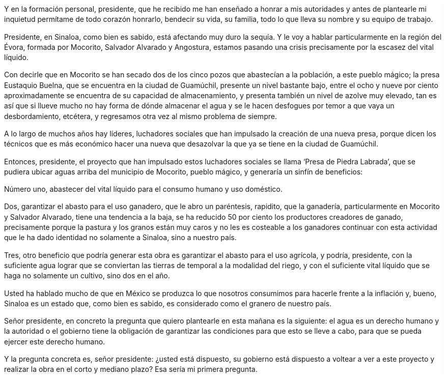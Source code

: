 Y en la formación personal, presidente, que he recibido me han enseñado a
honrar a mis autoridades y antes de plantearle mi inquietud permítame de todo
corazón honrarlo, bendecir su vida, su familia, todo lo que lleva su nombre y
su equipo de trabajo.

Presidente, en Sinaloa, como bien es sabido, está afectando muy duro la
sequía. Y le voy a hablar particularmente en la región del Évora, formada por
Mocorito, Salvador Alvarado y Angostura, estamos pasando una crisis
precisamente por la escasez del vital líquido.

Con decirle que en Mocorito se han secado dos de los cinco pozos que
abastecían a la población, a este pueblo mágico; la presa Eustaquio Buelna,
que se encuentra en la ciudad de Guamúchil, presente un nivel bastante bajo,
entre el ocho y nueve por ciento aproximadamente se encuentra de su capacidad
de almacenamiento, y presenta también un nivel de azolve muy elevado, tan es
así que si llueve mucho no hay forma de dónde almacenar el agua y se le hacen
desfogues por temor a que vaya un desbordamiento, etcétera, y regresamos otra
vez al mismo problema de siempre.

A lo largo de muchos años hay líderes, luchadores sociales que han impulsado
la creación de una nueva presa, porque dicen los técnicos que es más económico
hacer una nueva que desazolvar la que ya se tiene en la ciudad de Guamúchil.

Entonces, presidente, el proyecto que han impulsado estos luchadores sociales
se llama ‘Presa de Piedra Labrada’, que se pudiera ubicar aguas arriba del
municipio de Mocorito, pueblo mágico, y generaría un sinfín de beneficios:

Número uno, abastecer del vital líquido para el consumo humano y uso
doméstico.

Dos, garantizar el abasto para el uso ganadero, que le abro un paréntesis,
rapidito, que la ganadería, particularmente en Mocorito y Salvador Alvarado,
tiene una tendencia a la baja, se ha reducido 50 por ciento los productores
creadores de ganado, precisamente porque la pastura y los granos están muy
caros y no les es costeable a los ganadores continuar con esta actividad que
le ha dado identidad no solamente a Sinaloa, sino a nuestro país.

Tres, otro beneficio que podría generar esta obra es garantizar el abasto para
el uso agrícola, y podría, presidente, con la suficiente agua lograr que se
conviertan las tierras de temporal a la modalidad del riego, y con el
suficiente vital líquido que se haga no solamente un cultivo, sino dos en el
año.

Usted ha hablado mucho de que en México se produzca lo que nosotros consumimos
para hacerle frente a la inflación y, bueno, Sinaloa es un estado que, como
bien es sabido, es considerado como el granero de nuestro país.

Señor presidente, en concreto la pregunta que quiero plantearle en esta mañana
es la siguiente: el agua es un derecho humano y la autoridad o el gobierno
tiene la obligación de garantizar las condiciones para que esto se lleve a
cabo, para que se pueda ejercer este derecho humano.

Y la pregunta concreta es, señor presidente: ¿usted está dispuesto, su
gobierno está dispuesto a voltear a ver a este proyecto y realizar la obra en
el corto y mediano plazo? Esa sería mi primera pregunta.
